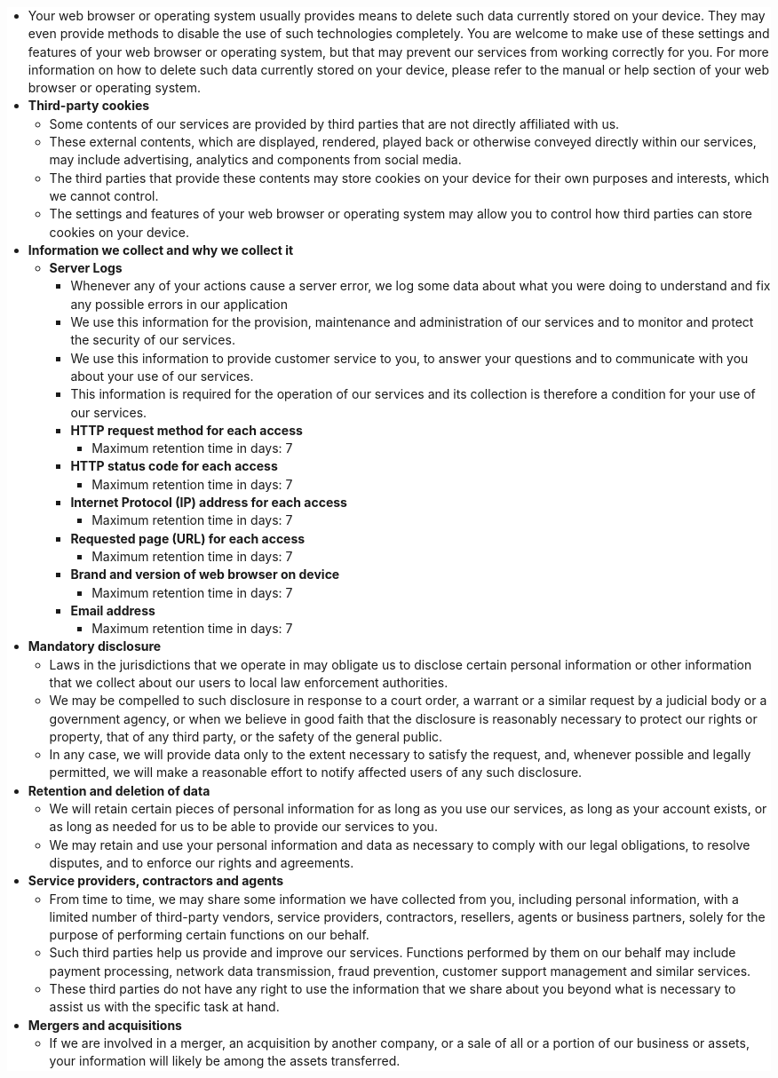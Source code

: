    * Your web browser or operating system usually provides means to delete such data currently stored on your device. They may even provide methods to disable the use of such technologies completely. You are welcome to make use of these settings and features of your web browser or operating system, but that may prevent our services from working correctly for you. For more information on how to delete such data currently stored on your device, please refer to the manual or help section of your web browser or operating system.
   * **Third-party cookies**
     * Some contents of our services are provided by third parties that are not directly affiliated with us.
     * These external contents, which are displayed, rendered, played back or otherwise conveyed directly within our services, may include advertising, analytics and components from social media.
     * The third parties that provide these contents may store cookies on your device for their own purposes and interests, which we cannot control.
     * The settings and features of your web browser or operating system may allow you to control how third parties can store cookies on your device.
 * **Information we collect and why we collect it**
   * **Server Logs**
     * Whenever any of your actions cause a server error, we log some data about what you were doing to understand and fix any possible errors in our application
     * We use this information for the provision, maintenance and administration of our services and to monitor and protect the security of our services.
     * We use this information to provide customer service to you, to answer your questions and to communicate with you about your use of our services.
     * This information is required for the operation of our services and its collection is therefore a condition for your use of our services.
     * **HTTP request method for each access**
       * Maximum retention time in days: 7
     * **HTTP status code for each access**
       * Maximum retention time in days: 7
     * **Internet Protocol (IP) address for each access**
       * Maximum retention time in days: 7
     * **Requested page (URL) for each access**
       * Maximum retention time in days: 7
     * **Brand and version of web browser on device**
       * Maximum retention time in days: 7
     * **Email address**
       * Maximum retention time in days: 7
 * **Mandatory disclosure**
   * Laws in the jurisdictions that we operate in may obligate us to disclose certain personal information or other information that we collect about our users to local law enforcement authorities.
   * We may be compelled to such disclosure in response to a court order, a warrant or a similar request by a judicial body or a government agency, or when we believe in good faith that the disclosure is reasonably necessary to protect our rights or property, that of any third party, or the safety of the general public.
   * In any case, we will provide data only to the extent necessary to satisfy the request, and, whenever possible and legally permitted, we will make a reasonable effort to notify affected users of any such disclosure.
 * **Retention and deletion of data**
   * We will retain certain pieces of personal information for as long as you use our services, as long as your account exists, or as long as needed for us to be able to provide our services to you.
   * We may retain and use your personal information and data as necessary to comply with our legal obligations, to resolve disputes, and to enforce our rights and agreements.
 * **Service providers, contractors and agents**
   * From time to time, we may share some information we have collected from you, including personal information, with a limited number of third-party vendors, service providers, contractors, resellers, agents or business partners, solely for the purpose of performing certain functions on our behalf.
   * Such third parties help us provide and improve our services. Functions performed by them on our behalf may include payment processing, network data transmission, fraud prevention, customer support management and similar services.
   * These third parties do not have any right to use the information that we share about you beyond what is necessary to assist us with the specific task at hand.
 * **Mergers and acquisitions**
   * If we are involved in a merger, an acquisition by another company, or a sale of all or a portion of our business or assets, your information will likely be among the assets transferred.